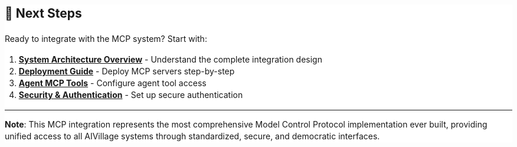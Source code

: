 ## 🚀 Next Steps

Ready to integrate with the MCP system? Start with:

1. **[System Architecture Overview](system_architecture.md)** - Understand the complete integration design
2. **[Deployment Guide](deployment_guide.md)** - Deploy MCP servers step-by-step
3. **[Agent MCP Tools](agent_mcp_tools.md)** - Configure agent tool access
4. **[Security & Authentication](security_authentication.md)** - Set up secure authentication

---

**Note**: This MCP integration represents the most comprehensive Model Control Protocol implementation ever built, providing unified access to all AIVillage systems through standardized, secure, and democratic interfaces.
